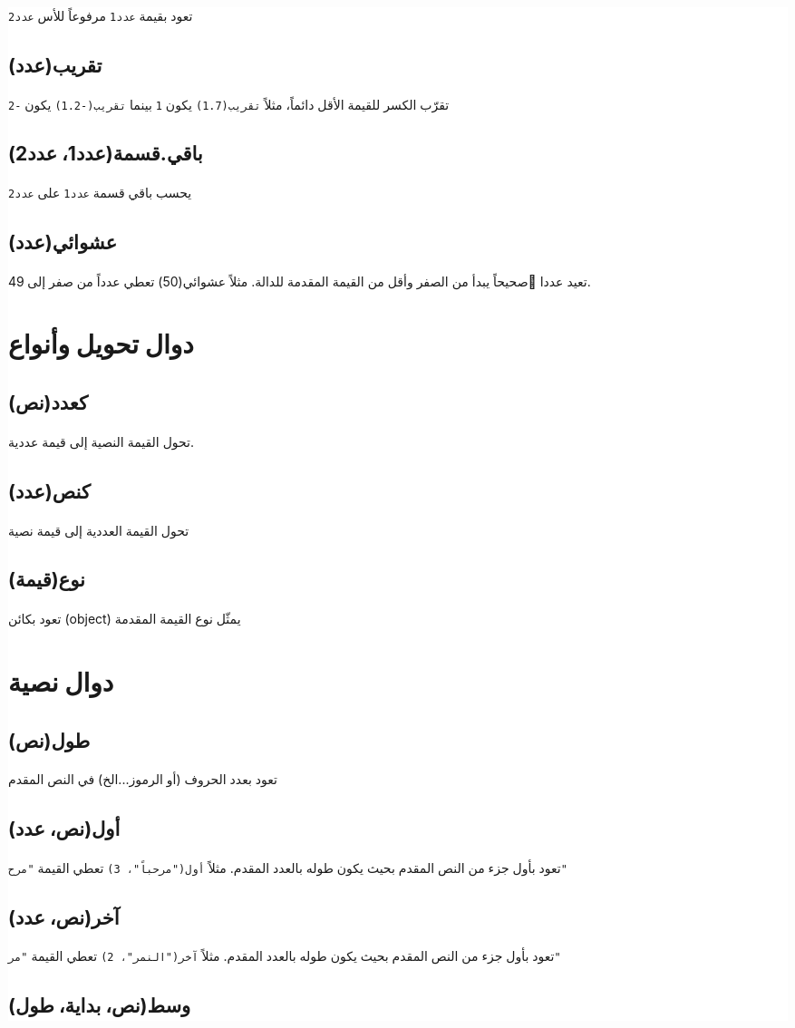 تعود بقيمة `عدد1` مرفوعاً للأس `عدد2`

## ‬تقريب(عدد)

تقرّب الكسر للقيمة الأقل دائماً، مثلاً `تقريب(1.7)` يكون `1` بينما `تقريب(-1.2)` يكون `-2`

## ‫باقي.قسمة(عدد1، عدد2)

يحسب باقي قسمة `عدد1` على `عدد2`

## عشوائي(عدد)

تعيد عددا‪ ً‬صحيحاً ‬يبدأ من الصفر وأقل من القيمة‬ المقدمة للدالة. مثلاً عشوائي(50) تعطي عدداً من صفر إلى 49.

# دوال تحويل وأنواع

## كعدد(نص)

تحول القيمة النصية إلى قيمة عددية.

## كنص(عدد)

تحول القيمة العددية إلى قيمة نصية

## نوع(قيمة)

تعود بكائن (object) يمثّل نوع القيمة المقدمة

# دوال نصية

## ‫‫طول(نص)

تعود بعدد الحروف (أو الرموز...الخ) في النص المقدم

## ‫أول(نص، عدد)

تعود بأول جزء من النص المقدم بحيث يكون طوله بالعدد المقدم. مثلاً `أول("مرحباً"، 3)` تعطي القيمة `"مرح"`

## ‫آخر(نص، عدد)

تعود بأول جزء من النص المقدم بحيث يكون طوله بالعدد المقدم. مثلاً `آخر("النمر"، 2)` تعطي القيمة `"مر"`

## وسط(نص، بداية، طول)
